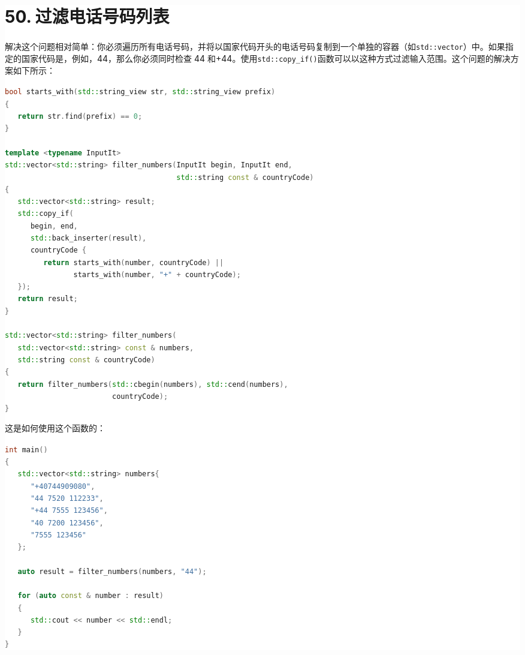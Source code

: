 # 50. 过滤电话号码列表

解决这个问题相对简单：你必须遍历所有电话号码，并将以国家代码开头的电话号码复制到一个单独的容器（如`std::vector`）中。如果指定的国家代码是，例如，44，那么你必须同时检查 44 和+44。使用`std::copy_if()`函数可以以这种方式过滤输入范围。这个问题的解决方案如下所示：

```cpp
bool starts_with(std::string_view str, std::string_view prefix)
{
   return str.find(prefix) == 0;
}

template <typename InputIt>
std::vector<std::string> filter_numbers(InputIt begin, InputIt end,
                                        std::string const & countryCode)
{
   std::vector<std::string> result;
   std::copy_if(
      begin, end,
      std::back_inserter(result),
      countryCode {
         return starts_with(number, countryCode) ||
                starts_with(number, "+" + countryCode);
   });
   return result;
}

std::vector<std::string> filter_numbers(
   std::vector<std::string> const & numbers,
   std::string const & countryCode)
{
   return filter_numbers(std::cbegin(numbers), std::cend(numbers), 
                         countryCode);
}
```

这是如何使用这个函数的：

```cpp
int main()
{
   std::vector<std::string> numbers{
      "+40744909080",
      "44 7520 112233",
      "+44 7555 123456",
      "40 7200 123456",
      "7555 123456"
   };

   auto result = filter_numbers(numbers, "44");

   for (auto const & number : result)
   {
      std::cout << number << std::endl;
   }
}
```
